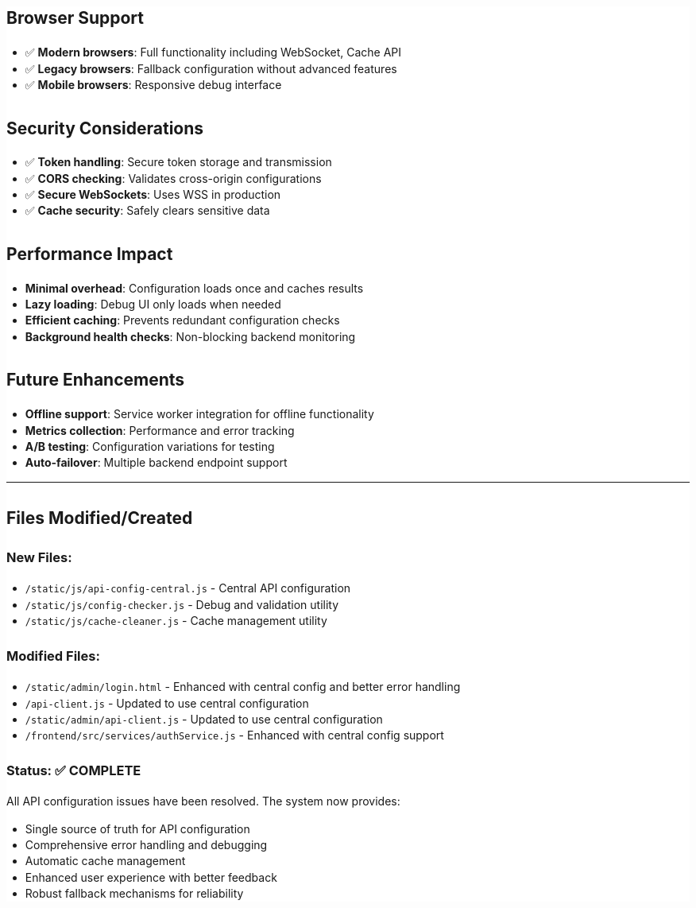 ## Browser Support
- ✅ **Modern browsers**: Full functionality including WebSocket, Cache API
- ✅ **Legacy browsers**: Fallback configuration without advanced features
- ✅ **Mobile browsers**: Responsive debug interface

## Security Considerations
- ✅ **Token handling**: Secure token storage and transmission
- ✅ **CORS checking**: Validates cross-origin configurations
- ✅ **Secure WebSockets**: Uses WSS in production
- ✅ **Cache security**: Safely clears sensitive data

## Performance Impact
- **Minimal overhead**: Configuration loads once and caches results
- **Lazy loading**: Debug UI only loads when needed
- **Efficient caching**: Prevents redundant configuration checks
- **Background health checks**: Non-blocking backend monitoring

## Future Enhancements
- **Offline support**: Service worker integration for offline functionality
- **Metrics collection**: Performance and error tracking
- **A/B testing**: Configuration variations for testing
- **Auto-failover**: Multiple backend endpoint support

---

## Files Modified/Created

### New Files:
- `/static/js/api-config-central.js` - Central API configuration
- `/static/js/config-checker.js` - Debug and validation utility
- `/static/js/cache-cleaner.js` - Cache management utility

### Modified Files:
- `/static/admin/login.html` - Enhanced with central config and better error handling
- `/api-client.js` - Updated to use central configuration
- `/static/admin/api-client.js` - Updated to use central configuration
- `/frontend/src/services/authService.js` - Enhanced with central config support

### Status: ✅ COMPLETE
All API configuration issues have been resolved. The system now provides:
- Single source of truth for API configuration
- Comprehensive error handling and debugging
- Automatic cache management
- Enhanced user experience with better feedback
- Robust fallback mechanisms for reliability